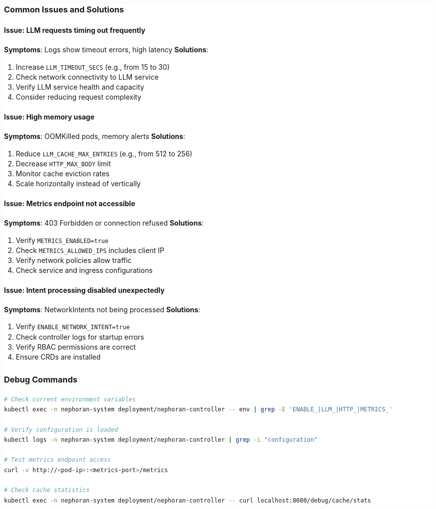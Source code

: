### Common Issues and Solutions

#### Issue: LLM requests timing out frequently
**Symptoms**: Logs show timeout errors, high latency
**Solutions**:
1. Increase `LLM_TIMEOUT_SECS` (e.g., from 15 to 30)
2. Check network connectivity to LLM service
3. Verify LLM service health and capacity
4. Consider reducing request complexity

#### Issue: High memory usage
**Symptoms**: OOMKilled pods, memory alerts
**Solutions**:
1. Reduce `LLM_CACHE_MAX_ENTRIES` (e.g., from 512 to 256)
2. Decrease `HTTP_MAX_BODY` limit
3. Monitor cache eviction rates
4. Scale horizontally instead of vertically

#### Issue: Metrics endpoint not accessible
**Symptoms**: 403 Forbidden or connection refused
**Solutions**:
1. Verify `METRICS_ENABLED=true`
2. Check `METRICS_ALLOWED_IPS` includes client IP
3. Verify network policies allow traffic
4. Check service and ingress configurations

#### Issue: Intent processing disabled unexpectedly
**Symptoms**: NetworkIntents not being processed
**Solutions**:
1. Verify `ENABLE_NETWORK_INTENT=true`
2. Check controller logs for startup errors
3. Verify RBAC permissions are correct
4. Ensure CRDs are installed

### Debug Commands

```bash
# Check current environment variables
kubectl exec -n nephoran-system deployment/nephoran-controller -- env | grep -E 'ENABLE_|LLM_|HTTP_|METRICS_'

# Verify configuration is loaded
kubectl logs -n nephoran-system deployment/nephoran-controller | grep -i "configuration"

# Test metrics endpoint access
curl -v http://<pod-ip>:<metrics-port>/metrics

# Check cache statistics
kubectl exec -n nephoran-system deployment/nephoran-controller -- curl localhost:8080/debug/cache/stats
```
